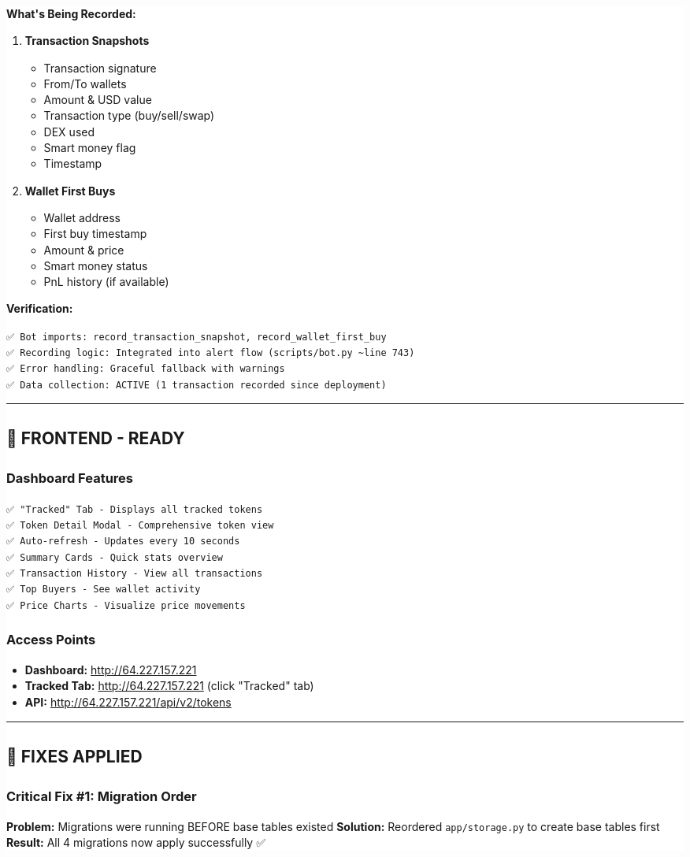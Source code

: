 **What's Being Recorded:**
1. **Transaction Snapshots**
   - Transaction signature
   - From/To wallets
   - Amount & USD value
   - Transaction type (buy/sell/swap)
   - DEX used
   - Smart money flag
   - Timestamp

2. **Wallet First Buys**
   - Wallet address
   - First buy timestamp
   - Amount & price
   - Smart money status
   - PnL history (if available)

**Verification:**
```
✅ Bot imports: record_transaction_snapshot, record_wallet_first_buy
✅ Recording logic: Integrated into alert flow (scripts/bot.py ~line 743)
✅ Error handling: Graceful fallback with warnings
✅ Data collection: ACTIVE (1 transaction recorded since deployment)
```

---

## 🎨 **FRONTEND - READY**

### **Dashboard Features**
```
✅ "Tracked" Tab - Displays all tracked tokens
✅ Token Detail Modal - Comprehensive token view
✅ Auto-refresh - Updates every 10 seconds
✅ Summary Cards - Quick stats overview
✅ Transaction History - View all transactions
✅ Top Buyers - See wallet activity
✅ Price Charts - Visualize price movements
```

### **Access Points**
- **Dashboard:** http://64.227.157.221
- **Tracked Tab:** http://64.227.157.221 (click "Tracked" tab)
- **API:** http://64.227.157.221/api/v2/tokens

---

## 🔧 **FIXES APPLIED**

### **Critical Fix #1: Migration Order**
**Problem:** Migrations were running BEFORE base tables existed
**Solution:** Reordered `app/storage.py` to create base tables first
**Result:** All 4 migrations now apply successfully ✅
